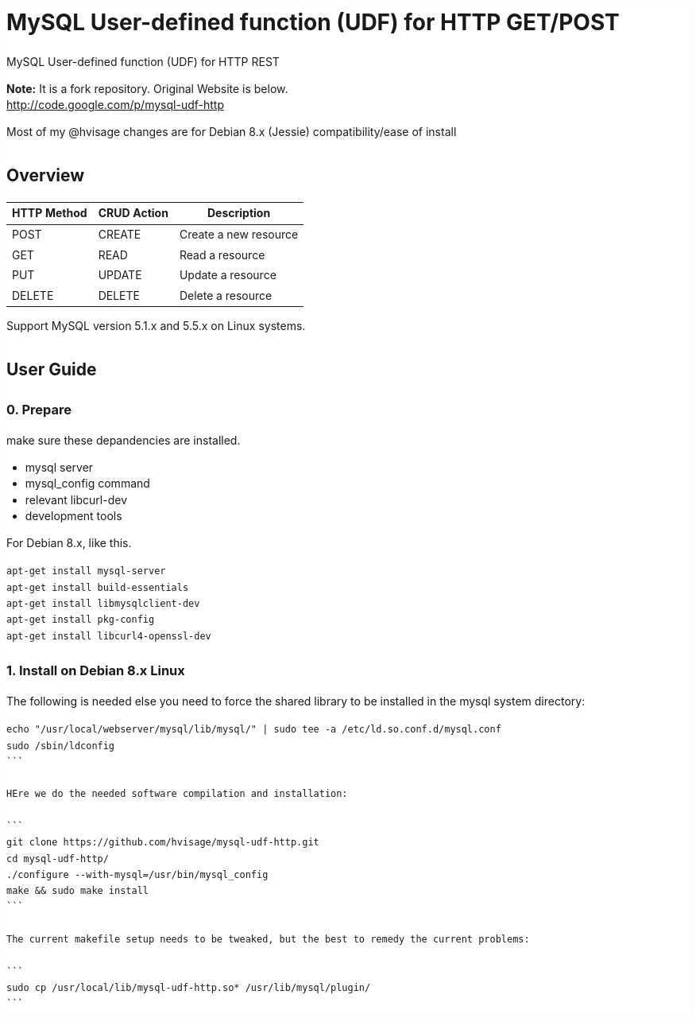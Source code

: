 MySQL User-defined function (UDF) for HTTP GET/POST
==========

MySQL User-defined function (UDF) for HTTP REST

**Note:** It is a fork repository. Original Website is below.  
http://code.google.com/p/mysql-udf-http

Most of my @hvisage changes are for Debian 8.x (Jessie) compatibility/ease of install

## Overview

| HTTP Method | CRUD Action |      Description       |
|-------------|-------------|------------------------|
| POST        |  CREATE     |  Create a new resource |
| GET         |  READ       |  Read a resource       |
| PUT         |  UPDATE     |  Update a resource     |
| DELETE      |  DELETE     |  Delete a resource     |

Support MySQL version 5.1.x and 5.5.x on Linux systems.

## User Guide

### 0. Prepare

make sure these depandencies are installed.

* mysql server
* mysql_config command
* relevant libcurl-dev
* development tools

For Debian 8.x, like this.

```
apt-get install mysql-server
apt-get install build-essentials
apt-get install libmysqlclient-dev
apt-get install pkg-config
apt-get install libcurl4-openssl-dev
```

### 1. Install on Debian 8.x Linux

The following is needed else you need to force the shared library to be installed in the 
mysql system directory:

````
echo "/usr/local/webserver/mysql/lib/mysql/" | sudo tee -a /etc/ld.so.conf.d/mysql.conf
sudo /sbin/ldconfig
```

HEre we do the needed software compilation and installation:

```
git clone https://github.com/hvisage/mysql-udf-http.git
cd mysql-udf-http/
./configure --with-mysql=/usr/bin/mysql_config
make && sudo make install 
```

The current makefile setup needs to be tweaked, but the best to remedy the current problems:

```
sudo cp /usr/local/lib/mysql-udf-http.so* /usr/lib/mysql/plugin/
```
````